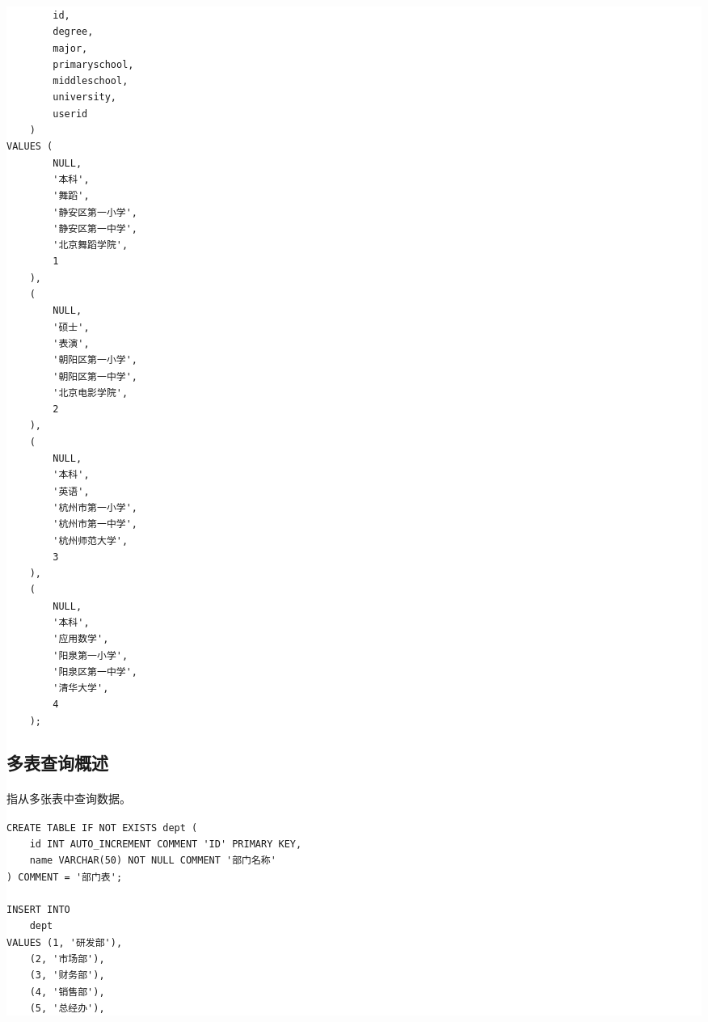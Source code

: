 ```mysql
        id,
        degree,
        major,
        primaryschool,
        middleschool,
        university,
        userid
    )
VALUES (
        NULL,
        '本科',
        '舞蹈',
        '静安区第一小学',
        '静安区第一中学',
        '北京舞蹈学院',
        1
    ),
    (
        NULL,
        '硕士',
        '表演',
        '朝阳区第一小学',
        '朝阳区第一中学',
        '北京电影学院',
        2
    ),
    (
        NULL,
        '本科',
        '英语',
        '杭州市第一小学',
        '杭州市第一中学',
        '杭州师范大学',
        3
    ),
    (
        NULL,
        '本科',
        '应用数学',
        '阳泉第一小学',
        '阳泉区第一中学',
        '清华大学',
        4
    );
```

## 多表查询概述

指从多张表中查询数据。

```mysql
CREATE TABLE IF NOT EXISTS dept (
    id INT AUTO_INCREMENT COMMENT 'ID' PRIMARY KEY,
    name VARCHAR(50) NOT NULL COMMENT '部门名称'
) COMMENT = '部门表';

INSERT INTO
    dept
VALUES (1, '研发部'),
    (2, '市场部'),
    (3, '财务部'),
    (4, '销售部'),
    (5, '总经办'),
```